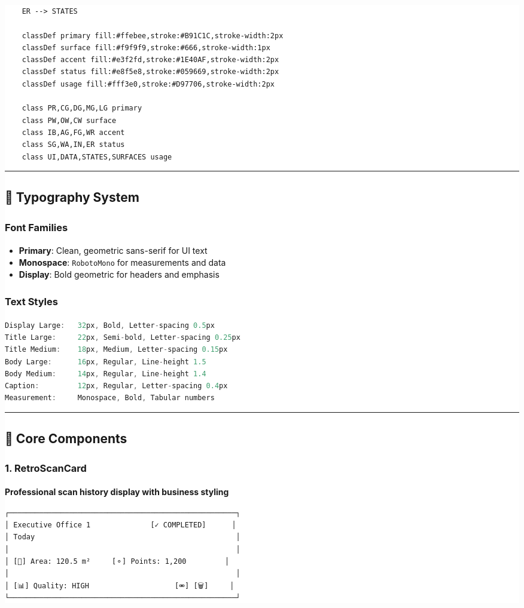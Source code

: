 ```mermaid
    ER --> STATES

    classDef primary fill:#ffebee,stroke:#B91C1C,stroke-width:2px
    classDef surface fill:#f9f9f9,stroke:#666,stroke-width:1px
    classDef accent fill:#e3f2fd,stroke:#1E40AF,stroke-width:2px
    classDef status fill:#e8f5e8,stroke:#059669,stroke-width:2px
    classDef usage fill:#fff3e0,stroke:#D97706,stroke-width:2px

    class PR,CG,DG,MG,LG primary
    class PW,OW,CW surface
    class IB,AG,FG,WR accent
    class SG,WA,IN,ER status
    class UI,DATA,STATES,SURFACES usage
```

---

## 📐 Typography System

### **Font Families**
- **Primary**: Clean, geometric sans-serif for UI text
- **Monospace**: `RobotoMono` for measurements and data
- **Display**: Bold geometric for headers and emphasis

### **Text Styles**
```dart
Display Large:   32px, Bold, Letter-spacing 0.5px
Title Large:     22px, Semi-bold, Letter-spacing 0.25px
Title Medium:    18px, Medium, Letter-spacing 0.15px
Body Large:      16px, Regular, Line-height 1.5
Body Medium:     14px, Regular, Line-height 1.4
Caption:         12px, Regular, Letter-spacing 0.4px
Measurement:     Monospace, Bold, Tabular numbers
```

---

## 🧱 Core Components

### **1. RetroScanCard**
**Professional scan history display with business styling**

```
┌─────────────────────────────────────────────────────┐
│ Executive Office 1              [✓ COMPLETED]      │
│ Today                                               │
│                                                     │
│ [📐] Area: 120.5 m²     [⚬] Points: 1,200         │
│                                                     │
│ [📊] Quality: HIGH                    [⚮] [🗑]     │
└─────────────────────────────────────────────────────┘
```
